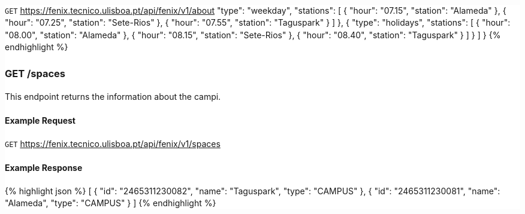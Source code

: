```GET``` <a href="https://fenix.tecnico.ulisboa.pt/api/fenix/v1/about">https://fenix.tecnico.ulisboa.pt/api/fenix/v1/about</a>
      "type": "weekday",
      "stations": [
        {
          "hour": "07.15",
          "station": "Alameda"
        },
        {
          "hour": "07.25",
          "station": "Sete-Rios"
        },
        {
          "hour": "07.55",
          "station": "Taguspark"
        }
      ]
    },
    {
      "type": "holidays",
      "stations": [
        {
          "hour": "08.00",
          "station": "Alameda"
        },
        {
          "hour": "08.15",
          "station": "Sete-Rios"
        },
        {
          "hour": "08.40",
          "station": "Taguspark"
        }
      ]
    }
  ]
}
{% endhighlight %}

### GET /spaces

<i class="icon-lock-open"></i>

This endpoint returns the information about the campi.
 
#### Example Request
```GET``` <a href="https://fenix.tecnico.ulisboa.pt/api/fenix/v1/spaces">https://fenix.tecnico.ulisboa.pt/api/fenix/v1/spaces</a>

#### Example Response
{% highlight json %}
[
  {
    "id": "2465311230082",
    "name": "Taguspark",
    "type": "CAMPUS"
  },
  {
    "id": "2465311230081",
    "name": "Alameda",
    "type": "CAMPUS"
  }
]
{% endhighlight %}


```